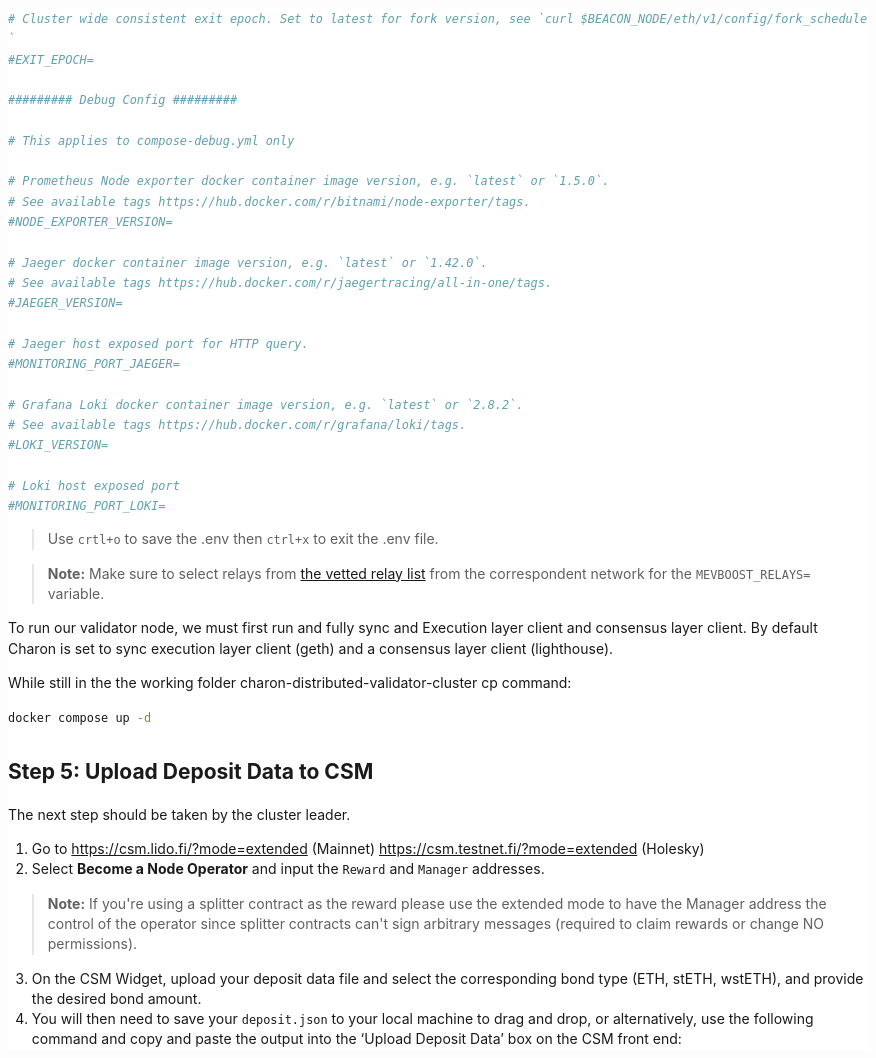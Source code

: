 ```bash
# Cluster wide consistent exit epoch. Set to latest for fork version, see `curl $BEACON_NODE/eth/v1/config/fork_schedule`
#EXIT_EPOCH=

######### Debug Config #########

# This applies to compose-debug.yml only

# Prometheus Node exporter docker container image version, e.g. `latest` or `1.5.0`.
# See available tags https://hub.docker.com/r/bitnami/node-exporter/tags.
#NODE_EXPORTER_VERSION=

# Jaeger docker container image version, e.g. `latest` or `1.42.0`.
# See available tags https://hub.docker.com/r/jaegertracing/all-in-one/tags.
#JAEGER_VERSION=

# Jaeger host exposed port for HTTP query.
#MONITORING_PORT_JAEGER=

# Grafana Loki docker container image version, e.g. `latest` or `2.8.2`.
# See available tags https://hub.docker.com/r/grafana/loki/tags.
#LOKI_VERSION=

# Loki host exposed port
#MONITORING_PORT_LOKI=
```
> Use `crtl+o` to save the .env then `ctrl+x` to exit the .env file.

> **Note:** Make sure to select relays from [the vetted relay list](https://enchanted-direction-844.notion.site/6d369eb33f664487800b0dedfe32171e?v=d255247c822c409f99c498aeb6a4e51d) from the correspondent network for the `MEVBOOST_RELAYS=` variable.   
    
To run our validator node, we must first run and fully sync and Execution layer client and consensus layer client. By default Charon is set to sync execution layer client (geth) and a consensus layer client (lighthouse).

While still in the the working folder charon-distributed-validator-cluster cp command:
```bash
docker compose up -d
```
## Step 5: Upload Deposit Data to CSM

The next step should be taken by the cluster leader.

1. Go to https://csm.lido.fi/?mode=extended (Mainnet) https://csm.testnet.fi/?mode=extended (Holesky)
2. Select **Become a Node Operator** and input the `Reward` and `Manager` addresses.
>**Note:** If you're using a splitter contract as the reward please use the extended mode to have the Manager address the control of the operator since splitter contracts can't sign arbitrary messages (required to claim rewards or change NO permissions).
3. On the CSM Widget, upload your deposit data file and select the corresponding bond type (ETH, stETH, wstETH), and provide the desired bond amount.
4. You will then need to save your `deposit.json` to your local machine to drag and drop, or alternatively, use the following command and copy and paste the output into the ‘Upload Deposit Data’ box on the CSM front end:
